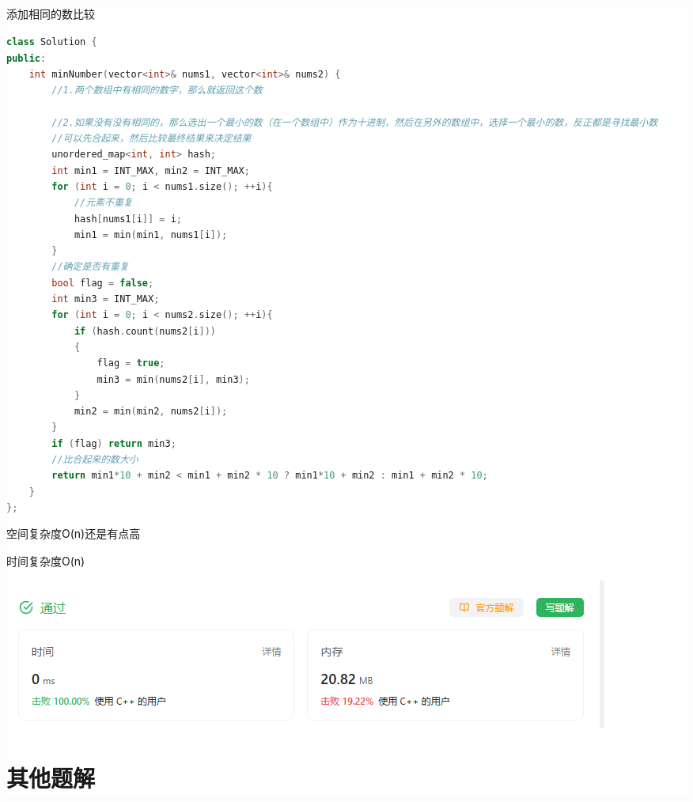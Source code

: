 添加相同的数比较

```C++
class Solution {
public:
    int minNumber(vector<int>& nums1, vector<int>& nums2) {
        //1.两个数组中有相同的数字，那么就返回这个数

        //2.如果没有没有相同的，那么选出一个最小的数（在一个数组中）作为十进制，然后在另外的数组中，选择一个最小的数，反正都是寻找最小数
        //可以先合起来，然后比较最终结果来决定结果
        unordered_map<int, int> hash;
        int min1 = INT_MAX, min2 = INT_MAX;
        for (int i = 0; i < nums1.size(); ++i){
            //元素不重复
            hash[nums1[i]] = i;
            min1 = min(min1, nums1[i]);
        }
        //确定是否有重复
        bool flag = false;
        int min3 = INT_MAX;
        for (int i = 0; i < nums2.size(); ++i){
            if (hash.count(nums2[i])) 
            {
                flag = true;
                min3 = min(nums2[i], min3);
            }
            min2 = min(min2, nums2[i]);
        }
        if (flag) return min3;
        //比合起来的数大小
        return min1*10 + min2 < min1 + min2 * 10 ? min1*10 + min2 : min1 + min2 * 10;
    }
};
```

空间复杂度O(n)还是有点高

时间复杂度O(n)

![image-20230905103505227](image/image-20230905103505227.png)



# 其他题解

